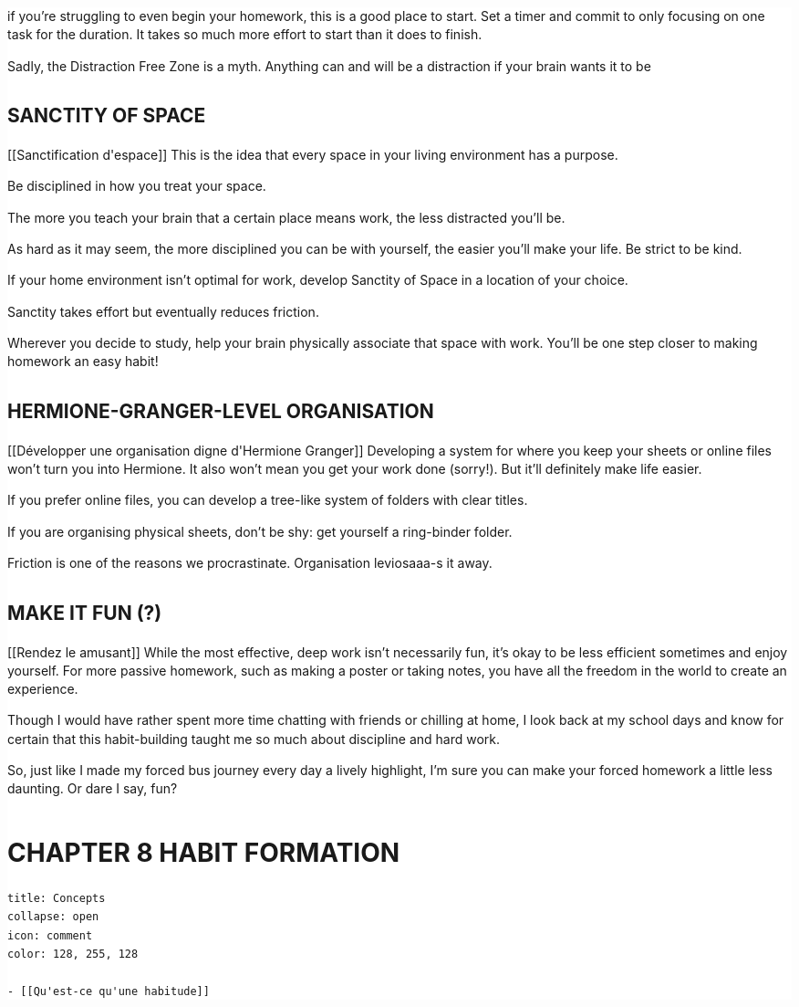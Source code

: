 if you’re struggling to even begin your homework, this is a good place to start. Set a timer and commit to only focusing on one task for the duration. It takes so much more effort to start than it does to finish.

Sadly, the Distraction Free Zone is a myth. Anything can and will be a distraction if your brain wants it to be

## SANCTITY OF SPACE
[[Sanctification d'espace]]
This is the idea that every space in your living environment has a purpose.

Be disciplined in how you treat your space.

The more you teach your brain that a certain place means work, the less distracted you’ll be.

As hard as it may seem, the more disciplined you can be with yourself, the easier you’ll make your life. Be strict to be kind.

If your home environment isn’t optimal for work, develop Sanctity of Space in a location of your choice.

Sanctity takes effort but eventually reduces friction.

Wherever you decide to study, help your brain physically associate that space with work. You’ll be one step closer to making homework an easy habit!

## HERMIONE-GRANGER-LEVEL ORGANISATION
[[Développer une organisation digne d'Hermione Granger]]
Developing a system for where you keep your sheets or online files won’t turn you into Hermione. It also won’t mean you get your work done (sorry!).
But it’ll definitely make life easier.

If you prefer online files, you can develop a tree-like system of folders with clear titles.

If you are organising physical sheets, don’t be shy: get yourself a ring-binder folder.

Friction is one of the reasons we procrastinate. Organisation leviosaaa-s it away.

## MAKE IT FUN (?)
[[Rendez le amusant]]
While the most effective, deep work isn’t necessarily fun, it’s okay to be less efficient sometimes and enjoy yourself. For more passive homework, such as making a poster or taking notes, you have all the freedom in the world to create an experience.

Though I would have rather spent more time chatting with friends or chilling at home, I look back at my school days and know for certain that this habit-building taught me so much about discipline and hard work.

So, just like I made my forced bus journey every day a lively highlight, I’m sure you can make your forced homework a little less daunting. Or dare I say, fun?

# CHAPTER 8 HABIT FORMATION
```ad-note 
title: Concepts
collapse: open
icon: comment
color: 128, 255, 128

- [[Qu'est-ce qu'une habitude]]
```
